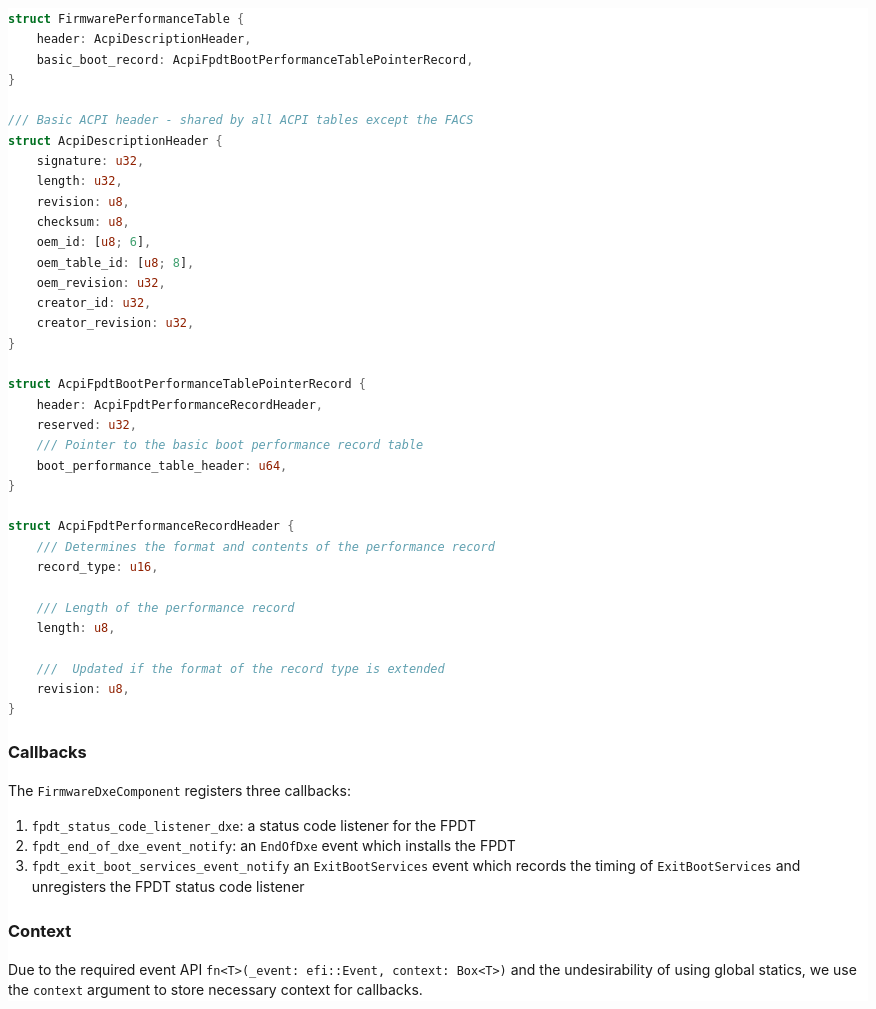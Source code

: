 ```rust
struct FirmwarePerformanceTable {
    header: AcpiDescriptionHeader,
    basic_boot_record: AcpiFpdtBootPerformanceTablePointerRecord,
}

/// Basic ACPI header - shared by all ACPI tables except the FACS
struct AcpiDescriptionHeader {
    signature: u32,
    length: u32,
    revision: u8,
    checksum: u8,
    oem_id: [u8; 6],
    oem_table_id: [u8; 8],
    oem_revision: u32,
    creator_id: u32,
    creator_revision: u32,
}

struct AcpiFpdtBootPerformanceTablePointerRecord {
    header: AcpiFpdtPerformanceRecordHeader,
    reserved: u32,
    /// Pointer to the basic boot performance record table
    boot_performance_table_header: u64,
}

struct AcpiFpdtPerformanceRecordHeader {
    /// Determines the format and contents of the performance record
    record_type: u16,

    /// Length of the performance record
    length: u8,

    ///  Updated if the format of the record type is extended
    revision: u8,
}
```

### Callbacks

The `FirmwareDxeComponent` registers three callbacks:

1. `fpdt_status_code_listener_dxe`: a status code listener for the FPDT
2. `fpdt_end_of_dxe_event_notify`: an `EndOfDxe` event which installs the FPDT
3. `fpdt_exit_boot_services_event_notify` an `ExitBootServices` event which records the timing of `ExitBootServices`
and unregisters the FPDT status code listener

### Context

Due to the required event API
`fn<T>(_event: efi::Event, context: Box<T>)` and the undesirability of using global statics,
we use the `context` argument to store necessary context for callbacks.
